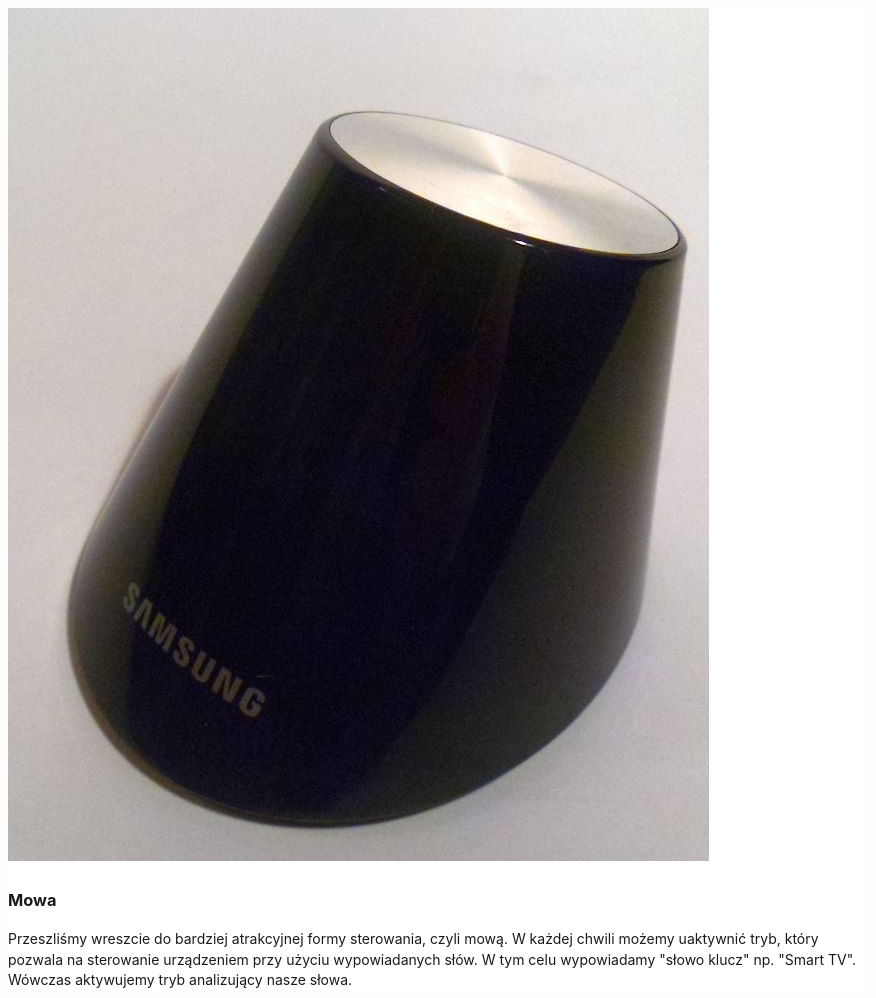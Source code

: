 ![desk](https://raw.githubusercontent.com/djfoxer/djfoxer.github.io/master/_img/2013-1-3-_126_/g_-_-x-_-_-_x20121228152100_0.jpg)






### Mowa



Przeszliśmy wreszcie do bardziej atrakcyjnej formy sterowania, czyli mową. W każdej chwili możemy uaktywnić tryb, który pozwala na sterowanie urządzeniem przy użyciu wypowiadanych słów. W tym celu wypowiadamy "słowo klucz" np. "Smart TV". Wówczas aktywujemy tryb analizujący nasze słowa. 
